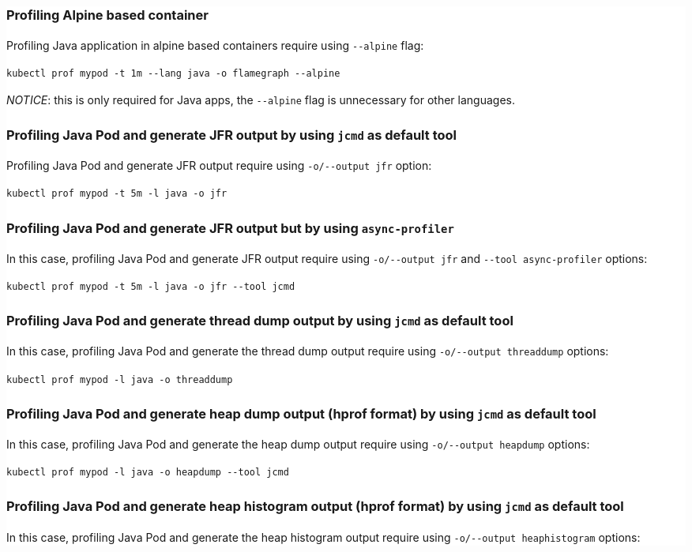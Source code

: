 ### Profiling Alpine based container

Profiling Java application in alpine based containers require using `--alpine` flag:

```shell
kubectl prof mypod -t 1m --lang java -o flamegraph --alpine 
```

*NOTICE*: this is only required for Java apps, the `--alpine` flag is unnecessary for other languages.

### Profiling Java Pod and generate JFR output by using `jcmd` as default tool

Profiling Java Pod and generate JFR output require using `-o/--output jfr` option:

```shell
kubectl prof mypod -t 5m -l java -o jfr 
```

### Profiling Java Pod and generate JFR output but by using `async-profiler`

In this case, profiling Java Pod and generate JFR output require using `-o/--output jfr` and `--tool async-profiler`
options:

```shell
kubectl prof mypod -t 5m -l java -o jfr --tool jcmd
```

### Profiling Java Pod and generate thread dump output by using `jcmd` as default tool

In this case, profiling Java Pod and generate the thread dump output require using `-o/--output threaddump` options:

```shell
kubectl prof mypod -l java -o threaddump
```

### Profiling Java Pod and generate heap dump output (hprof format) by using `jcmd` as default tool

In this case, profiling Java Pod and generate the heap dump output require using `-o/--output heapdump` options:

```shell
kubectl prof mypod -l java -o heapdump --tool jcmd
```

### Profiling Java Pod and generate heap histogram output (hprof format) by using `jcmd` as default tool

In this case, profiling Java Pod and generate the heap histogram output require using `-o/--output heaphistogram`
options:
